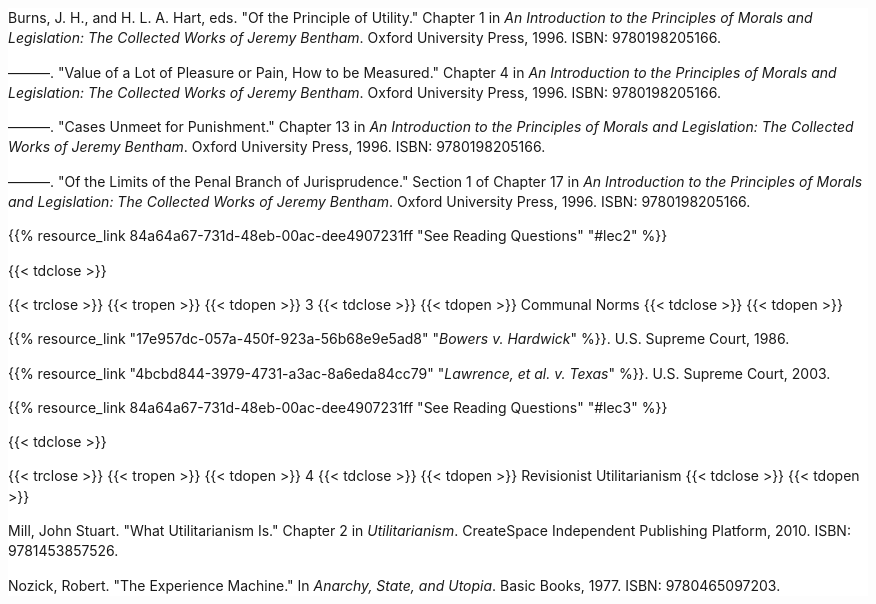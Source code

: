 
Burns, J. H., and H. L. A. Hart, eds. "Of the Principle of Utility." Chapter 1 in _An Introduction to the Principles of Morals and Legislation: The Collected Works of Jeremy Bentham_. Oxford University Press, 1996. ISBN: 9780198205166.

———. "Value of a Lot of Pleasure or Pain, How to be Measured." Chapter 4 in _An Introduction to the Principles of Morals and Legislation: The Collected Works of Jeremy Bentham_. Oxford University Press, 1996. ISBN: 9780198205166.

———. "Cases Unmeet for Punishment." Chapter 13 in _An Introduction to the Principles of Morals and Legislation: The Collected Works of Jeremy Bentham_. Oxford University Press, 1996. ISBN: 9780198205166.

———. "Of the Limits of the Penal Branch of Jurisprudence." Section 1 of Chapter 17 in _An Introduction to the Principles of Morals and Legislation: The Collected Works of Jeremy Bentham_. Oxford University Press, 1996. ISBN: 9780198205166.

{{% resource_link 84a64a67-731d-48eb-00ac-dee4907231ff "See Reading Questions" "#lec2" %}}


{{< tdclose >}}

{{< trclose >}}
{{< tropen >}}
{{< tdopen >}}
3
{{< tdclose >}}
{{< tdopen >}}
Communal Norms
{{< tdclose >}}
{{< tdopen >}}


{{% resource_link "17e957dc-057a-450f-923a-56b68e9e5ad8" "_Bowers v. Hardwick_" %}}. U.S. Supreme Court, 1986.

{{% resource_link "4bcbd844-3979-4731-a3ac-8a6eda84cc79" "_Lawrence, et al. v. Texas_" %}}. U.S. Supreme Court, 2003.

{{% resource_link 84a64a67-731d-48eb-00ac-dee4907231ff "See Reading Questions" "#lec3" %}}


{{< tdclose >}}

{{< trclose >}}
{{< tropen >}}
{{< tdopen >}}
4
{{< tdclose >}}
{{< tdopen >}}
Revisionist Utilitarianism
{{< tdclose >}}
{{< tdopen >}}


Mill, John Stuart. "What Utilitarianism Is." Chapter 2 in _Utilitarianism_. CreateSpace Independent Publishing Platform, 2010. ISBN: 9781453857526.

Nozick, Robert. "The Experience Machine." In _Anarchy, State, and Utopia_. Basic Books, 1977. ISBN: 9780465097203.
